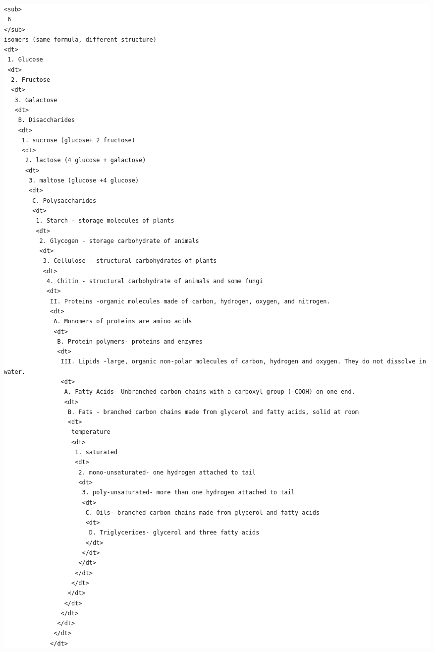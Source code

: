     <sub>
     6
    </sub>
    isomers (same formula, different structure)
    <dt>
     1. Glucose
     <dt>
      2. Fructose
      <dt>
       3. Galactose
       <dt>
        B. Disaccharides
        <dt>
         1. sucrose (glucose+ 2 fructose)
         <dt>
          2. lactose (4 glucose + galactose)
          <dt>
           3. maltose (glucose +4 glucose)
           <dt>
            C. Polysaccharides
            <dt>
             1. Starch - storage molecules of plants
             <dt>
              2. Glycogen - storage carbohydrate of animals
              <dt>
               3. Cellulose - structural carbohydrates-of plants
               <dt>
                4. Chitin - structural carbohydrate of animals and some fungi
                <dt>
                 II. Proteins -organic molecules made of carbon, hydrogen, oxygen, and nitrogen.
                 <dt>
                  A. Monomers of proteins are amino acids
                  <dt>
                   B. Protein polymers- proteins and enzymes
                   <dt>
                    III. Lipids -large, organic non-polar molecules of carbon, hydrogen and oxygen. They do not dissolve in water.
                    <dt>
                     A. Fatty Acids- Unbranched carbon chains with a carboxyl group (-COOH) on one end.
                     <dt>
                      B. Fats - branched carbon chains made from glycerol and fatty acids, solid at room
                      <dt>
                       temperature
                       <dt>
                        1. saturated
                        <dt>
                         2. mono-unsaturated- one hydrogen attached to tail
                         <dt>
                          3. poly-unsaturated- more than one hydrogen attached to tail
                          <dt>
                           C. Oils- branched carbon chains made from glycerol and fatty acids
                           <dt>
                            D. Triglycerides- glycerol and three fatty acids
                           </dt>
                          </dt>
                         </dt>
                        </dt>
                       </dt>
                      </dt>
                     </dt>
                    </dt>
                   </dt>
                  </dt>
                 </dt>